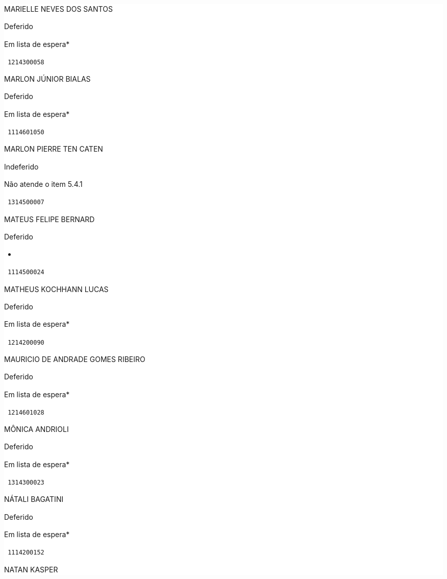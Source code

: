   MARIELLE NEVES DOS SANTOS

   Deferido

   Em lista de espera*

     1214300058

   MARLON JÚNIOR BIALAS

   Deferido

   Em lista de espera*

     1114601050

   MARLON PIERRE TEN CATEN

   Indeferido

   Não atende o item 5.4.1

     1314500007

   MATEUS FELIPE BERNARD

   Deferido

   -

     1114500024

   MATHEUS KOCHHANN LUCAS

   Deferido

   Em lista de espera*

     1214200090

   MAURICIO DE ANDRADE GOMES RIBEIRO

   Deferido

   Em lista de espera*

     1214601028

   MÔNICA ANDRIOLI

   Deferido

   Em lista de espera*

     1314300023

   NÁTALI BAGATINI

   Deferido

   Em lista de espera*

     1114200152

   NATAN KASPER

